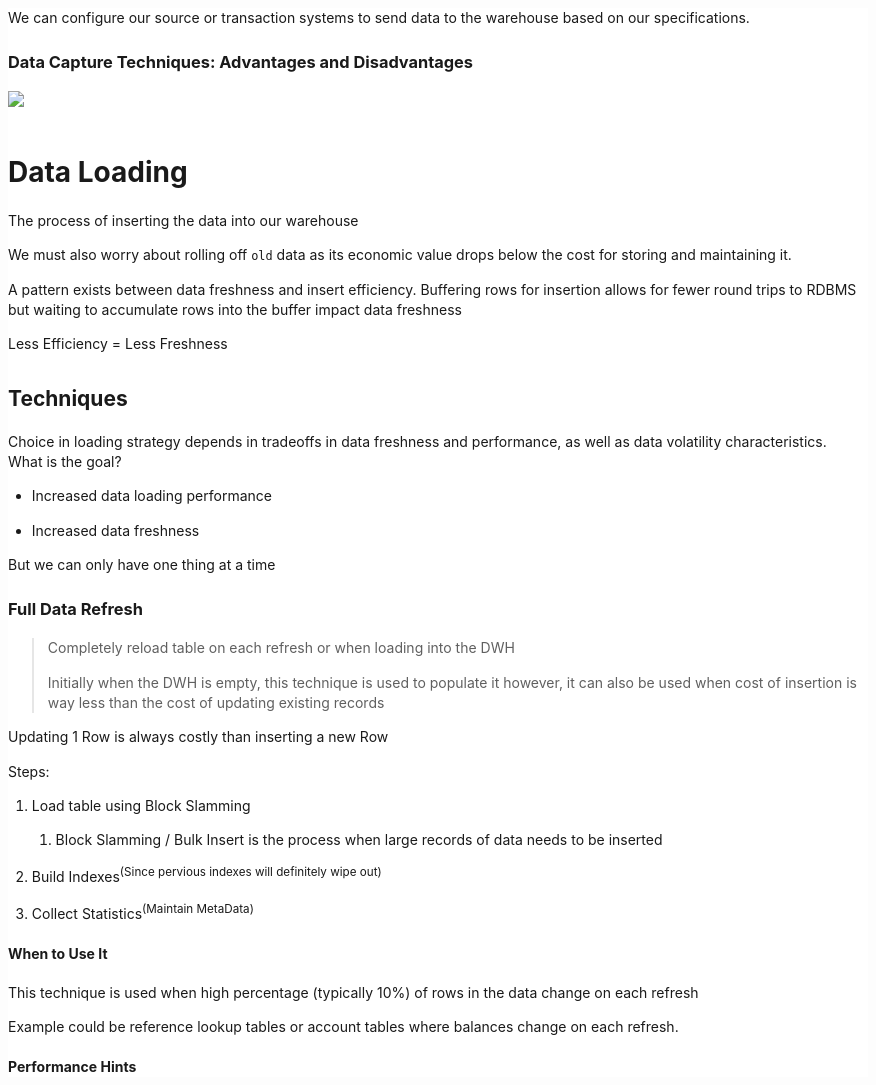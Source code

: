 We can configure our source or transaction systems to send data to the warehouse based on our specifications.

### Data Capture Techniques: Advantages and Disadvantages​

![](data-capturing-techniques.png)​

# Data Loading

The process of inserting the data into our warehouse

We must also worry about rolling off `old`​ data as its economic value drops below the cost for storing and maintaining it.

A pattern exists between data freshness and insert efficiency. Buffering rows for insertion allows for fewer round trips to RDBMS but waiting to accumulate rows into the buffer impact data freshness

Less Efficiency  = Less Freshness

## Techniques

Choice in loading strategy depends in tradeoffs in data freshness and performance, as well as data volatility characteristics.  
What is the goal?

* Increased data loading performance

* Increased data freshness

But we can only have one thing at a time

### Full Data Refresh

> Completely reload table on each refresh or when loading into the DWH
> 
> Initially when the DWH is empty, this technique is used to populate it however, it can also be used when cost of insertion is way less than the cost of updating existing records

Updating 1 Row is always costly than inserting a new Row

Steps:

1. Load table using Block Slamming

    1. Block Slamming / Bulk Insert is the process when large records of data needs to be inserted
2. Build Indexes<sup>(Since pervious indexes will definitely wipe out)</sup>
3. Collect Statistics<sup>(Maintain MetaData)</sup>

#### When to Use It

This technique is used when high percentage (typically 10%) of rows in the data change on each refresh

Example could be reference lookup tables or account tables where balances change on each refresh.

#### Performance Hints
